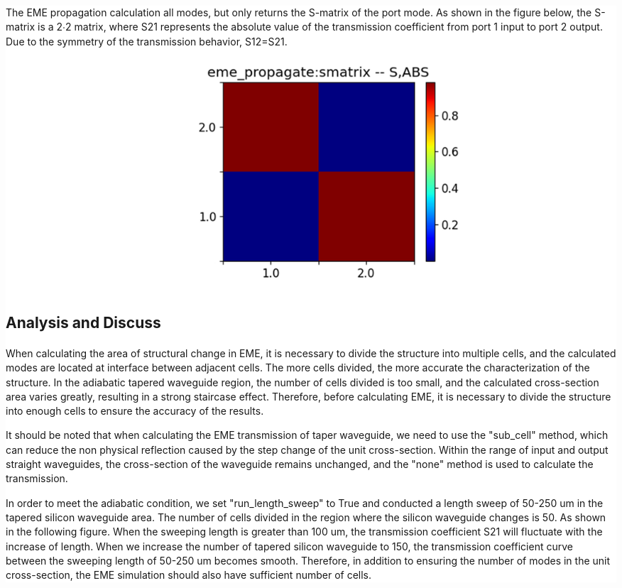 The EME propagation calculation all modes, but only returns the S-matrix of the port mode. As shown in the figure below, the S-matrix is a 2∙2 matrix, where S21 represents the absolute value of the transmission coefficient from port 1 input to port 2 output. Due to the symmetry of the transmission behavior, S12=S21.

![](S_matrix.png)
</div>

## Analysis and Discuss
When calculating the area of structural change in EME, it is necessary to divide the structure into multiple cells, and the calculated modes are located at interface between adjacent cells. The more cells divided, the more accurate the characterization of the structure. In the adiabatic tapered waveguide region, the number of cells divided is too small, and the calculated cross-section area varies greatly, resulting in a strong staircase effect. Therefore, before calculating EME, it is necessary to divide the structure into enough cells to ensure the accuracy of the results.

It should be noted that when calculating the EME transmission of taper waveguide, we need to use the "sub_cell" method, which can reduce the non physical reflection caused by the step change of the unit cross-section. Within the range of input and output straight waveguides, the cross-section of the waveguide remains unchanged, and the "none" method is used to calculate the transmission.

In order to meet the adiabatic condition, we set "run_length_sweep" to True and conducted a length sweep of 50-250 um in the tapered silicon waveguide area. The number of cells divided in the region where the silicon waveguide changes is 50. As shown in the following figure. When the sweeping length is greater than 100 um, the transmission coefficient S21 will fluctuate with the increase of length. When we increase the number of tapered silicon waveguide to 150, the transmission coefficient curve between the sweeping length of 50-250 um becomes smooth. Therefore, in addition to ensuring the number of modes in the unit cross-section, the EME simulation should also have sufficient number of cells.
